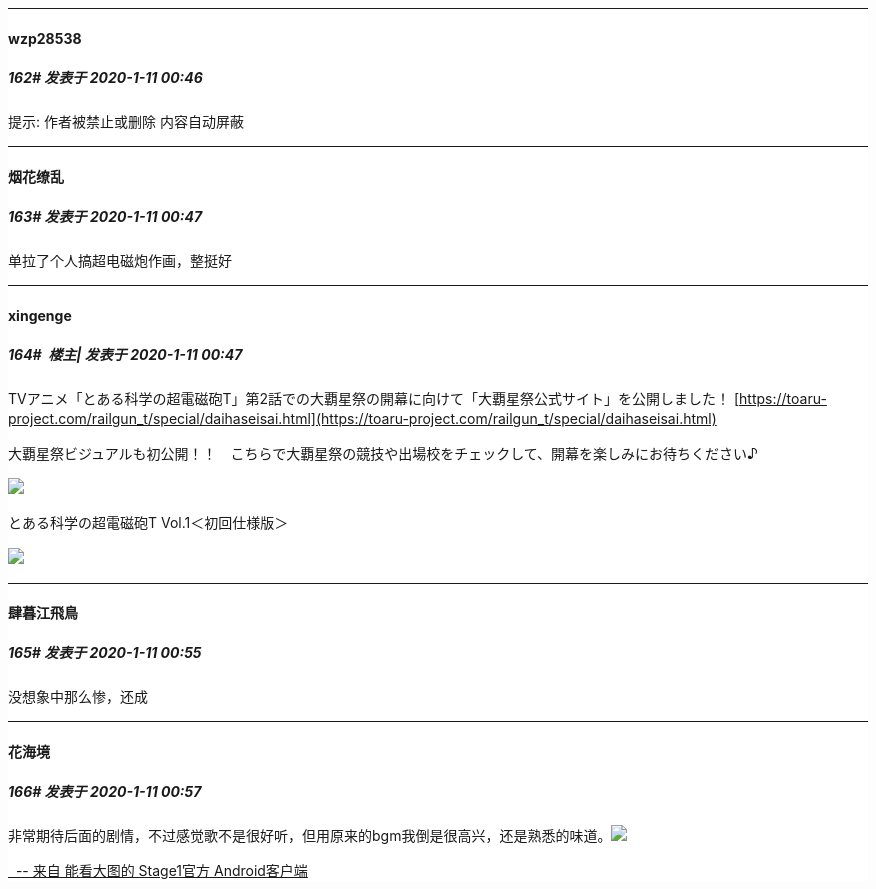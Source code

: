 
-----

####  wzp28538  
##### 162#       发表于 2020-1-11 00:46

提示: 作者被禁止或删除 内容自动屏蔽


-----

####  烟花缭乱  
##### 163#       发表于 2020-1-11 00:47


单拉了个人搞超电磁炮作画，整挺好


-----

####  xingenge  
##### 164#         楼主| 发表于 2020-1-11 00:47


TVアニメ「とある科学の超電磁砲T」第2話での大覇星祭の開幕に向けて「大覇星祭公式サイト」を公開しました！
[https://toaru-project.com/railgun_t/special/daihaseisai.html](https://toaru-project.com/railgun_t/special/daihaseisai.html)


大覇星祭ビジュアルも初公開！！　こちらで大覇星祭の競技や出場校をチェックして、開幕を楽しみにお待ちください♪

<img src="http://wx2.sinaimg.cn/large/0068TvVBgy1garxtlk2onj30rs142nft.jpg" referrerpolicy="no-referrer">


とある科学の超電磁砲T Vol.1＜初回仕様版＞

<img src="http://wx1.sinaimg.cn/large/0068TvVBgy1garxrbghaqj30rs13lk8b.jpg" referrerpolicy="no-referrer">


-----

####  肆暮江飛鳥  
##### 165#       发表于 2020-1-11 00:55


没想象中那么惨，还成


-----

####  花海境  
##### 166#       发表于 2020-1-11 00:57


非常期待后面的剧情，不过感觉歌不是很好听，但用原来的bgm我倒是很高兴，还是熟悉的味道。<img src="https://static.saraba1st.com/image/smiley/face2017/033.png" referrerpolicy="no-referrer">

[  -- 来自 能看大图的 Stage1官方 Android客户端](https://www.coolapk.com/apk/140634)

